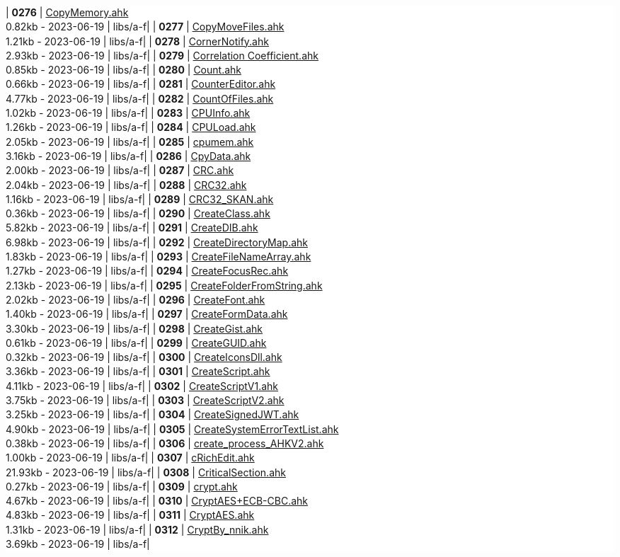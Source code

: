 | **0276** | [CopyMemory.ahk](libs/a-f/CopyMemory.ahk) <br>0.82kb - 2023-06-19 | libs/a-f|
| **0277** | [CopyMoveFiles.ahk](libs/a-f/CopyMoveFiles.ahk) <br>1.21kb - 2023-06-19 | libs/a-f|
| **0278** | [CornerNotify.ahk](libs/a-f/CornerNotify.ahk) <br>2.93kb - 2023-06-19 | libs/a-f|
| **0279** | [Correlation Coefficient.ahk](libs/a-f/Correlation%20Coefficient.ahk) <br>0.85kb - 2023-06-19 | libs/a-f|
| **0280** | [Count.ahk](libs/a-f/Count.ahk) <br>0.66kb - 2023-06-19 | libs/a-f|
| **0281** | [CounterEditor.ahk](libs/a-f/CounterEditor.ahk) <br>4.77kb - 2023-06-19 | libs/a-f|
| **0282** | [CountOfFiles.ahk](libs/a-f/CountOfFiles.ahk) <br>1.02kb - 2023-06-19 | libs/a-f|
| **0283** | [CPUInfo.ahk](libs/a-f/CPUInfo.ahk) <br>1.26kb - 2023-06-19 | libs/a-f|
| **0284** | [CPULoad.ahk](libs/a-f/CPULoad.ahk) <br>2.05kb - 2023-06-19 | libs/a-f|
| **0285** | [cpumem.ahk](libs/a-f/cpumem.ahk) <br>3.16kb - 2023-06-19 | libs/a-f|
| **0286** | [CpyData.ahk](libs/a-f/CpyData.ahk) <br>2.00kb - 2023-06-19 | libs/a-f|
| **0287** | [CRC.ahk](libs/a-f/CRC.ahk) <br>2.04kb - 2023-06-19 | libs/a-f|
| **0288** | [CRC32.ahk](libs/a-f/CRC32.ahk) <br>1.16kb - 2023-06-19 | libs/a-f|
| **0289** | [CRC32_SKAN.ahk](libs/a-f/CRC32_SKAN.ahk) <br>0.36kb - 2023-06-19 | libs/a-f|
| **0290** | [CreateClass.ahk](libs/a-f/CreateClass.ahk) <br>5.82kb - 2023-06-19 | libs/a-f|
| **0291** | [CreateDIB.ahk](libs/a-f/CreateDIB.ahk) <br>6.98kb - 2023-06-19 | libs/a-f|
| **0292** | [CreateDirectoryMap.ahk](libs/a-f/CreateDirectoryMap.ahk) <br>1.83kb - 2023-06-19 | libs/a-f|
| **0293** | [CreateFileNameArray.ahk](libs/a-f/CreateFileNameArray.ahk) <br>1.27kb - 2023-06-19 | libs/a-f|
| **0294** | [CreateFocusRec.ahk](libs/a-f/CreateFocusRec.ahk) <br>2.13kb - 2023-06-19 | libs/a-f|
| **0295** | [CreateFolderFromString.ahk](libs/a-f/CreateFolderFromString.ahk) <br>2.02kb - 2023-06-19 | libs/a-f|
| **0296** | [CreateFont.ahk](libs/a-f/CreateFont.ahk) <br>1.40kb - 2023-06-19 | libs/a-f|
| **0297** | [CreateFormData.ahk](libs/a-f/CreateFormData.ahk) <br>3.30kb - 2023-06-19 | libs/a-f|
| **0298** | [CreateGist.ahk](libs/a-f/CreateGist.ahk) <br>0.61kb - 2023-06-19 | libs/a-f|
| **0299** | [CreateGUID.ahk](libs/a-f/CreateGUID.ahk) <br>0.32kb - 2023-06-19 | libs/a-f|
| **0300** | [CreateIconsDll.ahk](libs/a-f/CreateIconsDll.ahk) <br>3.36kb - 2023-06-19 | libs/a-f|
| **0301** | [CreateScript.ahk](libs/a-f/CreateScript.ahk) <br>4.11kb - 2023-06-19 | libs/a-f|
| **0302** | [CreateScriptV1.ahk](libs/a-f/CreateScriptV1.ahk) <br>3.75kb - 2023-06-19 | libs/a-f|
| **0303** | [CreateScriptV2.ahk](libs/a-f/CreateScriptV2.ahk) <br>3.25kb - 2023-06-19 | libs/a-f|
| **0304** | [CreateSignedJWT.ahk](libs/a-f/CreateSignedJWT.ahk) <br>4.90kb - 2023-06-19 | libs/a-f|
| **0305** | [CreateSystemErrorTextList.ahk](libs/a-f/CreateSystemErrorTextList.ahk) <br>0.38kb - 2023-06-19 | libs/a-f|
| **0306** | [create_process_AHKV2.ahk](libs/a-f/create_process_AHKV2.ahk) <br>1.00kb - 2023-06-19 | libs/a-f|
| **0307** | [cRichEdit.ahk](libs/a-f/cRichEdit.ahk) <br>21.93kb - 2023-06-19 | libs/a-f|
| **0308** | [CriticalSection.ahk](libs/a-f/CriticalSection.ahk) <br>0.27kb - 2023-06-19 | libs/a-f|
| **0309** | [crypt.ahk](libs/a-f/crypt.ahk) <br>4.67kb - 2023-06-19 | libs/a-f|
| **0310** | [CryptAES+ECB-CBC.ahk](libs/a-f/CryptAES+ECB-CBC.ahk) <br>4.83kb - 2023-06-19 | libs/a-f|
| **0311** | [CryptAES.ahk](libs/a-f/CryptAES.ahk) <br>1.31kb - 2023-06-19 | libs/a-f|
| **0312** | [CryptBy_nnik.ahk](libs/a-f/CryptBy_nnik.ahk) <br>3.69kb - 2023-06-19 | libs/a-f|